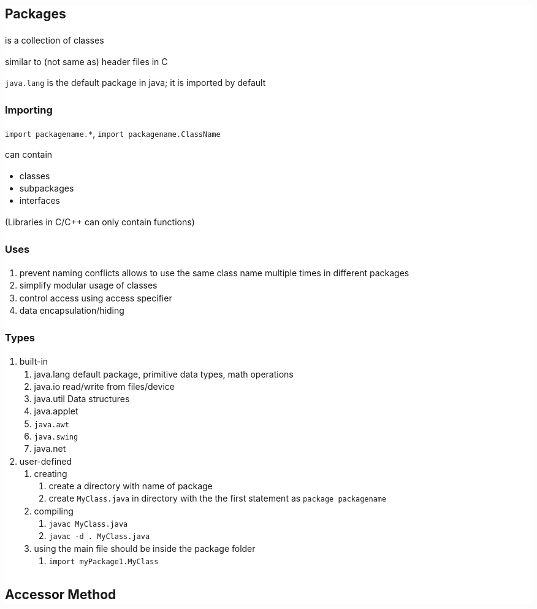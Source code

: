 ## Packages

is a collection of classes

similar to (not same as) header files in C

`java.lang` is the default package in java; it is imported by default

### Importing

`import packagename.*`, `import packagename.ClassName`

can contain

- classes
- subpackages
- interfaces

(Libraries in C/C++ can only contain functions)

### Uses

1. prevent naming conflicts
   allows to use the same class name multiple times in different packages
2. simplify modular usage of classes
3. control access using access specifier
4. data encapsulation/hiding

### Types

1. built-in
   1. java.lang
      default package, primitive data types, math operations
   2. java.io
      read/write from files/device
   3. java.util
      Data structures
   4. java.applet
   5. `java.awt`
   6. `java.swing`
   6. java.net
2. user-defined
   1. creating
      1. create a directory with name of package
      2. create `MyClass.java` in directory with the the first statement as `package packagename`
   2. compiling
      1. `javac MyClass.java`
      2. `javac -d . MyClass.java`
   3. using
      the main file should be inside the package folder
      1. `import myPackage1.MyClass`

## Accessor Method
